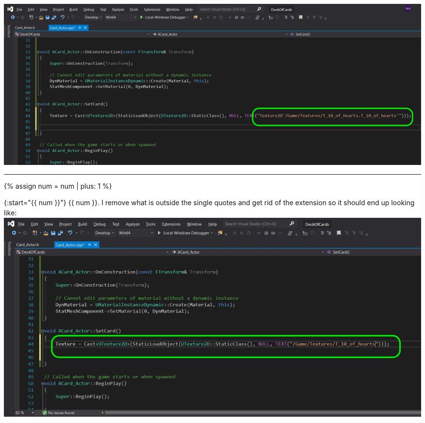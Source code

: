 <img src="images/LoadTexture.jpg"  class= "img-fluid"  alt="Screenshot of Microsoft's Visual Studio Community website page demonstrating community version that is needed download">  
</div>
</div>

_____ 
{% assign num = num | plus: 1 %}
<div class = "row">
<div class="col-12 col-lg-4 col align-self-center">
<div markdown = "1">
{:start="{{ num }}"}
{{ num }}. I remove what is outside the single quotes and get rid of the extension so it should end up looking like:
</div>
</div>
<div class="col-12 col-lg-8">
<img src="images/FinalLocationForTexture.jpg"  class= "img-fluid"  alt="Screenshot of Microsoft's Visual Studio Community website page demonstrating community version that is needed download">  
</div>
</div>
